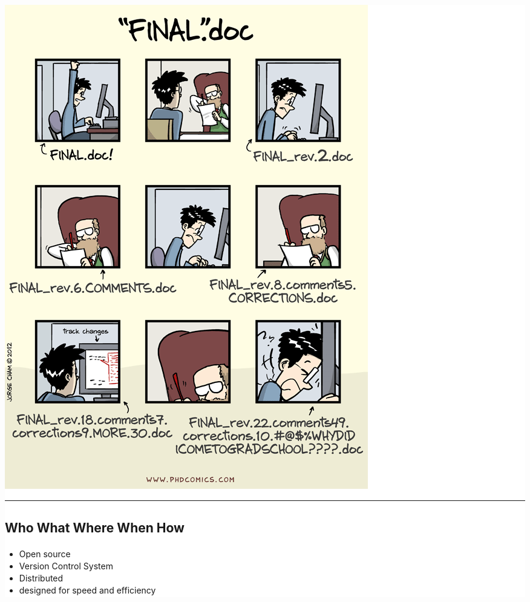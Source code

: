 ![right](../img/who.png)

---


## Who **What** Where When How


- Open source
- Version Control System
- Distributed
- designed for speed and efficiency
